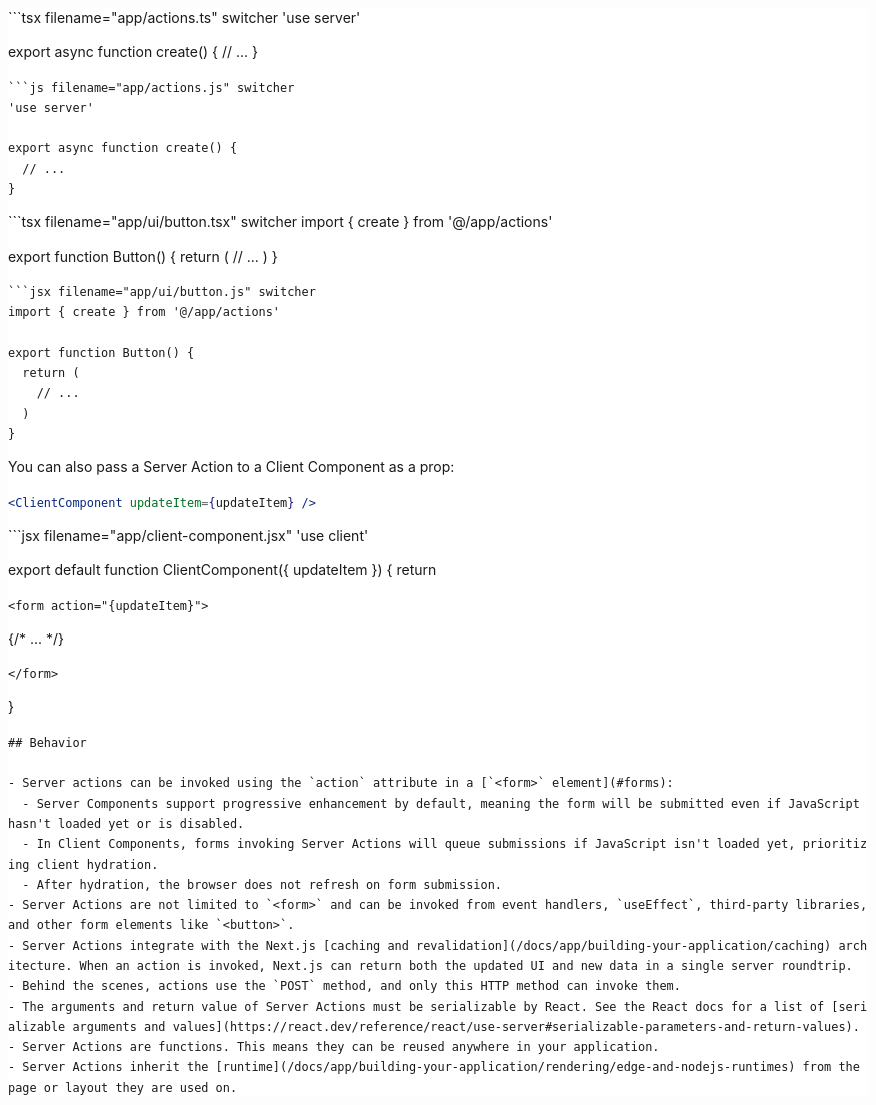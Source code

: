 \`\`\`tsx filename="app/actions.ts" switcher 'use server'

export async function create() { // ... }


    ```js filename="app/actions.js" switcher
    'use server'

    export async function create() {
      // ...
    }

\`\`\`tsx filename="app/ui/button.tsx" switcher import { create } from
'@/app/actions'

export function Button() { return ( // ... ) }


    ```jsx filename="app/ui/button.js" switcher
    import { create } from '@/app/actions'

    export function Button() {
      return (
        // ...
      )
    }

You can also pass a Server Action to a Client Component as a prop:

``` jsx
<ClientComponent updateItem={updateItem} />
```

\`\`\`jsx filename="app/client-component.jsx" 'use client'

export default function ClientComponent({ updateItem }) { return
```{=html}
<form action="{updateItem}">
```
{/\* ... \*/}
```{=html}
</form>
```
}


    ## Behavior

    - Server actions can be invoked using the `action` attribute in a [`<form>` element](#forms):
      - Server Components support progressive enhancement by default, meaning the form will be submitted even if JavaScript hasn't loaded yet or is disabled.
      - In Client Components, forms invoking Server Actions will queue submissions if JavaScript isn't loaded yet, prioritizing client hydration.
      - After hydration, the browser does not refresh on form submission.
    - Server Actions are not limited to `<form>` and can be invoked from event handlers, `useEffect`, third-party libraries, and other form elements like `<button>`.
    - Server Actions integrate with the Next.js [caching and revalidation](/docs/app/building-your-application/caching) architecture. When an action is invoked, Next.js can return both the updated UI and new data in a single server roundtrip.
    - Behind the scenes, actions use the `POST` method, and only this HTTP method can invoke them.
    - The arguments and return value of Server Actions must be serializable by React. See the React docs for a list of [serializable arguments and values](https://react.dev/reference/react/use-server#serializable-parameters-and-return-values).
    - Server Actions are functions. This means they can be reused anywhere in your application.
    - Server Actions inherit the [runtime](/docs/app/building-your-application/rendering/edge-and-nodejs-runtimes) from the page or layout they are used on.
